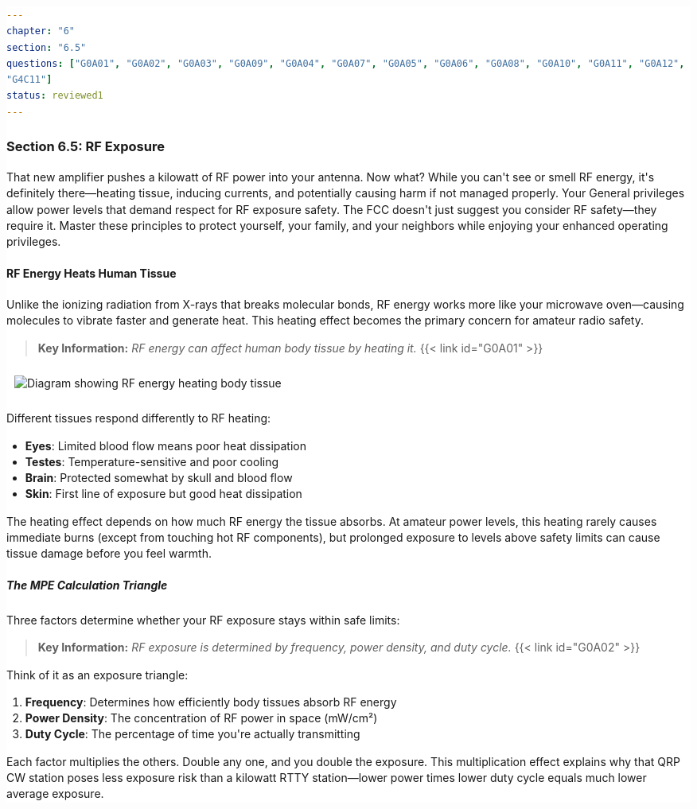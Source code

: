 ```yaml
---
chapter: "6"
section: "6.5"
questions: ["G0A01", "G0A02", "G0A03", "G0A09", "G0A04", "G0A07", "G0A05", "G0A06", "G0A08", "G0A10", "G0A11", "G0A12", "G4C11"]
status: reviewed1
---
```


### Section 6.5: RF Exposure

That new amplifier pushes a kilowatt of RF power into your antenna. Now what? While you can't see or smell RF energy, it's definitely there—heating tissue, inducing currents, and potentially causing harm if not managed properly. Your General privileges allow power levels that demand respect for RF exposure safety. The FCC doesn't just suggest you consider RF safety—they require it. Master these principles to protect yourself, your family, and your neighbors while enjoying your enhanced operating privileges.

#### RF Energy Heats Human Tissue

Unlike the ionizing radiation from X-rays that breaks molecular bonds, RF energy works more like your microwave oven—causing molecules to vibrate faster and generate heat. This heating effect becomes the primary concern for amateur radio safety.

> **Key Information:** *RF energy can affect human body tissue by heating it.* {{< link id="G0A01" >}}

<img src="../images/rf-heating-effect.svg" alt="Diagram showing RF energy heating body tissue" style="width: 400px; margin: 10px;">

Different tissues respond differently to RF heating:
- **Eyes**: Limited blood flow means poor heat dissipation
- **Testes**: Temperature-sensitive and poor cooling
- **Brain**: Protected somewhat by skull and blood flow
- **Skin**: First line of exposure but good heat dissipation

The heating effect depends on how much RF energy the tissue absorbs. At amateur power levels, this heating rarely causes immediate burns (except from touching hot RF components), but prolonged exposure to levels above safety limits can cause tissue damage before you feel warmth.

##### The MPE Calculation Triangle

Three factors determine whether your RF exposure stays within safe limits:

> **Key Information:** *RF exposure is determined by frequency, power density, and duty cycle.* {{< link id="G0A02" >}}

Think of it as an exposure triangle:
1. **Frequency**: Determines how efficiently body tissues absorb RF energy
2. **Power Density**: The concentration of RF power in space (mW/cm²)
3. **Duty Cycle**: The percentage of time you're actually transmitting

Each factor multiplies the others. Double any one, and you double the exposure. This multiplication effect explains why that QRP CW station poses less exposure risk than a kilowatt RTTY station—lower power times lower duty cycle equals much lower average exposure.

